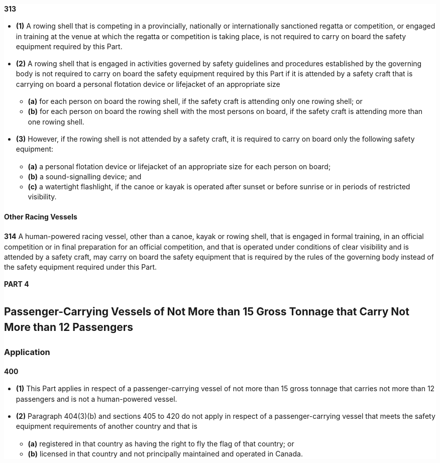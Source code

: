 **313** 

- **(1)** A rowing shell that is competing in a provincially, nationally or internationally sanctioned regatta or competition, or engaged in training at the venue at which the regatta or competition is taking place, is not required to carry on board the safety equipment required by this Part.

- **(2)** A rowing shell that is engaged in activities governed by safety guidelines and procedures established by the governing body is not required to carry on board the safety equipment required by this Part if it is attended by a safety craft that is carrying on board a personal flotation device or lifejacket of an appropriate size
	- **(a)** for each person on board the rowing shell, if the safety craft is attending only one rowing shell; or
	- **(b)** for each person on board the rowing shell with the most persons on board, if the safety craft is attending more than one rowing shell.

- **(3)** However, if the rowing shell is not attended by a safety craft, it is required to carry on board only the following safety equipment:
	- **(a)** a personal flotation device or lifejacket of an appropriate size for each person on board;
	- **(b)** a sound-signalling device; and
	- **(c)** a watertight flashlight, if the canoe or kayak is operated after sunset or before sunrise or in periods of restricted visibility.




#### Other Racing Vessels


**314** A human-powered racing vessel, other than a canoe, kayak or rowing shell, that is engaged in formal training, in an official competition or in final preparation for an official competition, and that is operated under conditions of clear visibility and is attended by a safety craft, may carry on board the safety equipment that is required by the rules of the governing body instead of the safety equipment required under this Part.




**PART 4** 
## Passenger-Carrying Vessels of Not More than 15 Gross Tonnage that Carry Not More than 12 Passengers



### Application


**400** 

- **(1)** This Part applies in respect of a passenger-carrying vessel of not more than 15 gross tonnage that carries not more than 12 passengers and is not a human-powered vessel.

- **(2)** Paragraph 404(3)(b) and sections 405 to 420 do not apply in respect of a passenger-carrying vessel that meets the safety equipment requirements of another country and that is
	- **(a)** registered in that country as having the right to fly the flag of that country; or
	- **(b)** licensed in that country and not principally maintained and operated in Canada.


